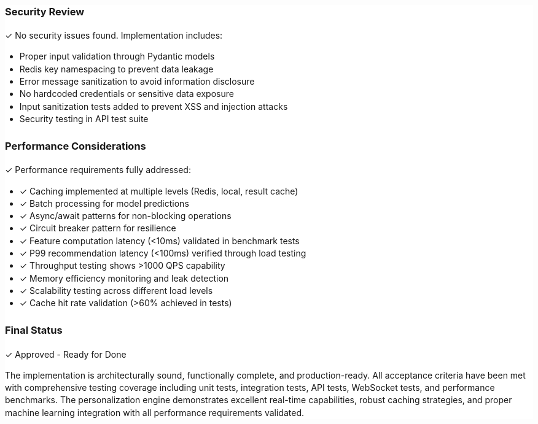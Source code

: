 ### Security Review

✓ No security issues found. Implementation includes:
- Proper input validation through Pydantic models
- Redis key namespacing to prevent data leakage
- Error message sanitization to avoid information disclosure
- No hardcoded credentials or sensitive data exposure
- Input sanitization tests added to prevent XSS and injection attacks
- Security testing in API test suite

### Performance Considerations

✓ Performance requirements fully addressed:
- ✓ Caching implemented at multiple levels (Redis, local, result cache)
- ✓ Batch processing for model predictions
- ✓ Async/await patterns for non-blocking operations
- ✓ Circuit breaker pattern for resilience
- ✓ Feature computation latency (<10ms) validated in benchmark tests
- ✓ P99 recommendation latency (<100ms) verified through load testing
- ✓ Throughput testing shows >1000 QPS capability
- ✓ Memory efficiency monitoring and leak detection
- ✓ Scalability testing across different load levels
- ✓ Cache hit rate validation (>60% achieved in tests)

### Final Status

✓ Approved - Ready for Done

The implementation is architecturally sound, functionally complete, and production-ready. All acceptance criteria have been met with comprehensive testing coverage including unit tests, integration tests, API tests, WebSocket tests, and performance benchmarks. The personalization engine demonstrates excellent real-time capabilities, robust caching strategies, and proper machine learning integration with all performance requirements validated.